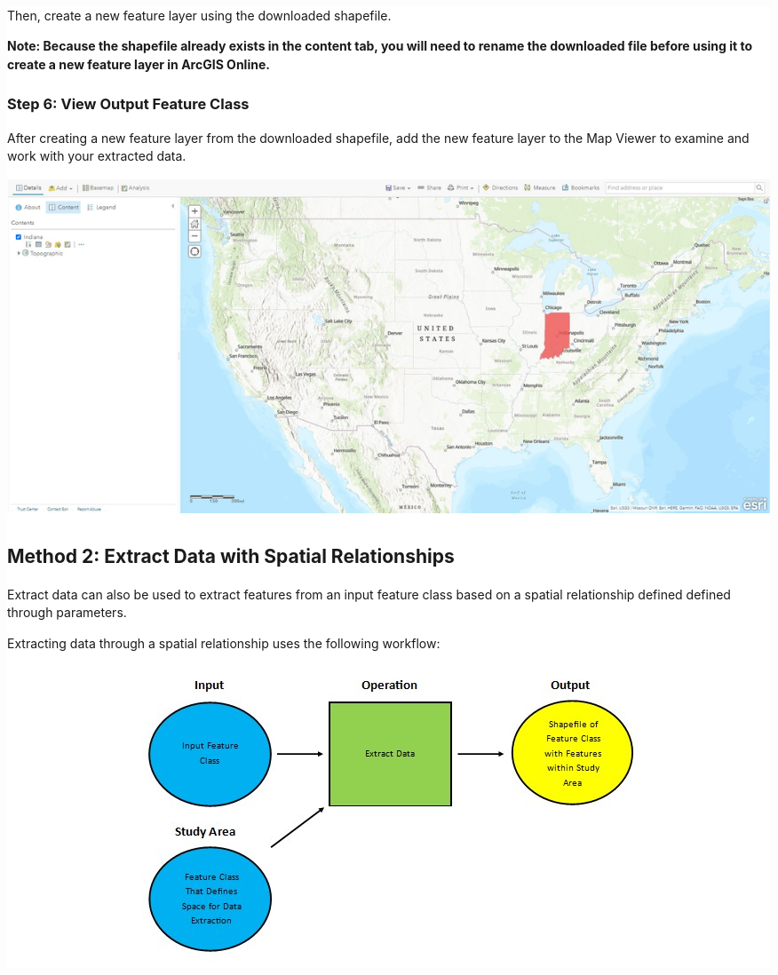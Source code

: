 Then, create a new feature layer using the downloaded shapefile.

**Note: Because the shapefile already exists in the content tab, you will need to rename the downloaded file before using it to create a new feature layer in ArcGIS Online.**

### Step 6: View Output Feature Class

After creating a new feature layer from the downloaded shapefile, add the new feature layer to the Map Viewer to examine and work with your extracted data.

<p align="center">
  <img src="https://github.com/jacobmswisher/Geospatial-Analysis-with-ArcGIS-Online/blob/8cd6a442111a86199cf3dc34edaacfdfb3c47604/Sections/Images/Figure%2024.jpg">
</p>

## Method 2: Extract Data with Spatial Relationships

Extract data can also be used to extract features from an input feature class based on a spatial relationship defined defined through parameters.

Extracting data through a spatial relationship uses the following workflow:

<p align="center">
  <img src="https://github.com/jacobmswisher/Geospatial-Analysis-with-ArcGIS-Online/blob/8cd6a442111a86199cf3dc34edaacfdfb3c47604/Sections/Images/Figure%2025.jpg">
</p>
